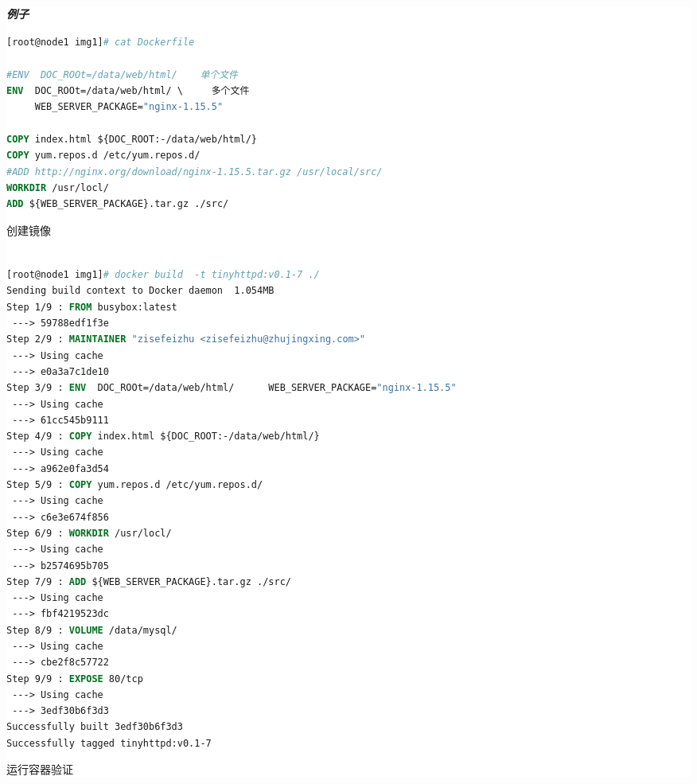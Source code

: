 ***例子***

```dockerfile
[root@node1 img1]# cat Dockerfile 

#ENV  DOC_ROOt=/data/web/html/    单个文件 
ENV  DOC_ROOt=/data/web/html/ \     多个文件
     WEB_SERVER_PACKAGE="nginx-1.15.5"

COPY index.html ${DOC_ROOT:-/data/web/html/}
COPY yum.repos.d /etc/yum.repos.d/
#ADD http://nginx.org/download/nginx-1.15.5.tar.gz /usr/local/src/
WORKDIR /usr/locl/
ADD ${WEB_SERVER_PACKAGE}.tar.gz ./src/
```

创建镜像

```dockerfile

[root@node1 img1]# docker build  -t tinyhttpd:v0.1-7 ./
Sending build context to Docker daemon  1.054MB
Step 1/9 : FROM busybox:latest
 ---> 59788edf1f3e
Step 2/9 : MAINTAINER "zisefeizhu <zisefeizhu@zhujingxing.com>"
 ---> Using cache
 ---> e0a3a7c1de10
Step 3/9 : ENV  DOC_ROOt=/data/web/html/      WEB_SERVER_PACKAGE="nginx-1.15.5"
 ---> Using cache
 ---> 61cc545b9111
Step 4/9 : COPY index.html ${DOC_ROOT:-/data/web/html/}
 ---> Using cache
 ---> a962e0fa3d54
Step 5/9 : COPY yum.repos.d /etc/yum.repos.d/
 ---> Using cache
 ---> c6e3e674f856
Step 6/9 : WORKDIR /usr/locl/
 ---> Using cache
 ---> b2574695b705
Step 7/9 : ADD ${WEB_SERVER_PACKAGE}.tar.gz ./src/
 ---> Using cache
 ---> fbf4219523dc
Step 8/9 : VOLUME /data/mysql/
 ---> Using cache
 ---> cbe2f8c57722
Step 9/9 : EXPOSE 80/tcp
 ---> Using cache
 ---> 3edf30b6f3d3
Successfully built 3edf30b6f3d3
Successfully tagged tinyhttpd:v0.1-7
```

运行容器验证
